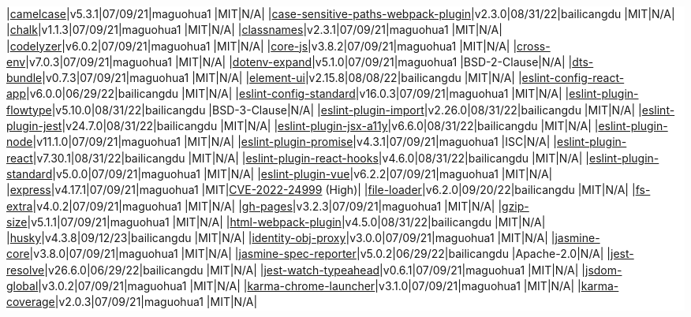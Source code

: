 |[camelcase](https://www.npmjs.com/camelcase)|v5.3.1|07/09/21|maguohua1 |MIT|N/A|
|[case-sensitive-paths-webpack-plugin](https://www.npmjs.com/case-sensitive-paths-webpack-plugin)|v2.3.0|08/31/22|bailicangdu |MIT|N/A|
|[chalk](https://www.npmjs.com/chalk)|v1.1.3|07/09/21|maguohua1 |MIT|N/A|
|[classnames](https://www.npmjs.com/classnames)|v2.3.1|07/09/21|maguohua1 |MIT|N/A|
|[codelyzer](https://www.npmjs.com/codelyzer)|v6.0.2|07/09/21|maguohua1 |MIT|N/A|
|[core-js](https://www.npmjs.com/core-js)|v3.8.2|07/09/21|maguohua1 |MIT|N/A|
|[cross-env](https://www.npmjs.com/cross-env)|v7.0.3|07/09/21|maguohua1 |MIT|N/A|
|[dotenv-expand](https://www.npmjs.com/dotenv-expand)|v5.1.0|07/09/21|maguohua1 |BSD-2-Clause|N/A|
|[dts-bundle](https://www.npmjs.com/dts-bundle)|v0.7.3|07/09/21|maguohua1 |MIT|N/A|
|[element-ui](https://www.npmjs.com/element-ui)|v2.15.8|08/08/22|bailicangdu |MIT|N/A|
|[eslint-config-react-app](https://www.npmjs.com/eslint-config-react-app)|v6.0.0|06/29/22|bailicangdu |MIT|N/A|
|[eslint-config-standard](https://www.npmjs.com/eslint-config-standard)|v16.0.3|07/09/21|maguohua1 |MIT|N/A|
|[eslint-plugin-flowtype](https://www.npmjs.com/eslint-plugin-flowtype)|v5.10.0|08/31/22|bailicangdu |BSD-3-Clause|N/A|
|[eslint-plugin-import](https://www.npmjs.com/eslint-plugin-import)|v2.26.0|08/31/22|bailicangdu |MIT|N/A|
|[eslint-plugin-jest](https://www.npmjs.com/eslint-plugin-jest)|v24.7.0|08/31/22|bailicangdu |MIT|N/A|
|[eslint-plugin-jsx-a11y](https://www.npmjs.com/eslint-plugin-jsx-a11y)|v6.6.0|08/31/22|bailicangdu |MIT|N/A|
|[eslint-plugin-node](https://www.npmjs.com/eslint-plugin-node)|v11.1.0|07/09/21|maguohua1 |MIT|N/A|
|[eslint-plugin-promise](https://www.npmjs.com/eslint-plugin-promise)|v4.3.1|07/09/21|maguohua1 |ISC|N/A|
|[eslint-plugin-react](https://www.npmjs.com/eslint-plugin-react)|v7.30.1|08/31/22|bailicangdu |MIT|N/A|
|[eslint-plugin-react-hooks](https://www.npmjs.com/eslint-plugin-react-hooks)|v4.6.0|08/31/22|bailicangdu |MIT|N/A|
|[eslint-plugin-standard](https://www.npmjs.com/eslint-plugin-standard)|v5.0.0|07/09/21|maguohua1 |MIT|N/A|
|[eslint-plugin-vue](https://www.npmjs.com/eslint-plugin-vue)|v6.2.2|07/09/21|maguohua1 |MIT|N/A|
|[express](https://www.npmjs.com/express)|v4.17.1|07/09/21|maguohua1 |MIT|[CVE-2022-24999](https://github.com/advisories/GHSA-hrpp-h998-j3pp) (High)|
|[file-loader](https://www.npmjs.com/file-loader)|v6.2.0|09/20/22|bailicangdu |MIT|N/A|
|[fs-extra](https://www.npmjs.com/fs-extra)|v4.0.2|07/09/21|maguohua1 |MIT|N/A|
|[gh-pages](https://www.npmjs.com/gh-pages)|v3.2.3|07/09/21|maguohua1 |MIT|N/A|
|[gzip-size](https://www.npmjs.com/gzip-size)|v5.1.1|07/09/21|maguohua1 |MIT|N/A|
|[html-webpack-plugin](https://www.npmjs.com/html-webpack-plugin)|v4.5.0|08/31/22|bailicangdu |MIT|N/A|
|[husky](https://www.npmjs.com/husky)|v4.3.8|09/12/23|bailicangdu |MIT|N/A|
|[identity-obj-proxy](https://www.npmjs.com/identity-obj-proxy)|v3.0.0|07/09/21|maguohua1 |MIT|N/A|
|[jasmine-core](https://www.npmjs.com/jasmine-core)|v3.8.0|07/09/21|maguohua1 |MIT|N/A|
|[jasmine-spec-reporter](https://www.npmjs.com/jasmine-spec-reporter)|v5.0.2|06/29/22|bailicangdu |Apache-2.0|N/A|
|[jest-resolve](https://www.npmjs.com/jest-resolve)|v26.6.0|06/29/22|bailicangdu |MIT|N/A|
|[jest-watch-typeahead](https://www.npmjs.com/jest-watch-typeahead)|v0.6.1|07/09/21|maguohua1 |MIT|N/A|
|[jsdom-global](https://www.npmjs.com/jsdom-global)|v3.0.2|07/09/21|maguohua1 |MIT|N/A|
|[karma-chrome-launcher](https://www.npmjs.com/karma-chrome-launcher)|v3.1.0|07/09/21|maguohua1 |MIT|N/A|
|[karma-coverage](https://www.npmjs.com/karma-coverage)|v2.0.3|07/09/21|maguohua1 |MIT|N/A|